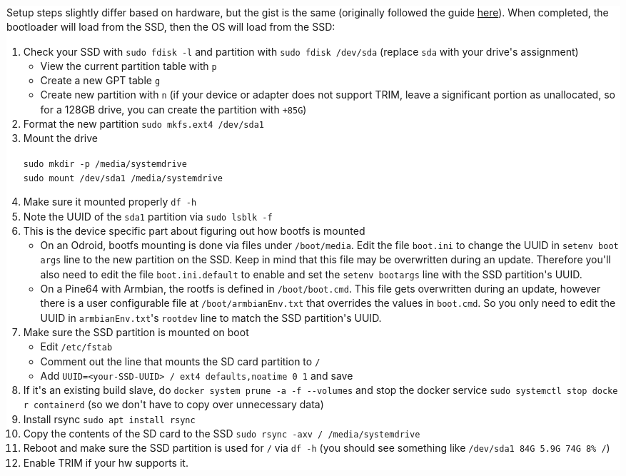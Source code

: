 Setup steps slightly differ based on hardware, but the gist is the same (originally followed the guide [here](https://wiki.odroid.com/odroid-xu4/software/building_webserver)). When completed, the bootloader will load from the SSD, then the OS will load from the SSD:

1. Check your SSD with `sudo fdisk -l` and partition with `sudo fdisk /dev/sda` (replace `sda` with your drive's assignment)
    * View the current partition table with `p`
    * Create a new GPT table `g`
    * Create new partition with `n` (if your device or adapter does not support TRIM, leave a significant portion as unallocated, so for a 128GB drive, you can create the partition with `+85G`)
2. Format the new partition `sudo mkfs.ext4 /dev/sda1`
3. Mount the drive
    ```
    sudo mkdir -p /media/systemdrive
    sudo mount /dev/sda1 /media/systemdrive
    ```
4. Make sure it mounted properly `df -h`
5. Note the UUID of the `sda1` partition via `sudo lsblk -f`
6. This is the device specific part about figuring out how bootfs is mounted
    * On an Odroid, bootfs mounting is done via files under `/boot/media`. Edit the file `boot.ini` to change the UUID in `setenv bootargs` line to the new partition on the SSD. Keep in mind that this file may be overwritten during an update. Therefore you'll also need to edit the file `boot.ini.default` to enable and set the `setenv bootargs` line with the SSD partition's UUID.
    * On a Pine64 with Armbian, the rootfs is defined in `/boot/boot.cmd`. This file gets overwritten during an update, however there is a user configurable file at `/boot/armbianEnv.txt` that overrides the values in `boot.cmd`. So you only need to edit the UUID in `armbianEnv.txt`'s `rootdev` line to match the SSD partition's UUID.
7. Make sure the SSD partition is mounted on boot
    * Edit `/etc/fstab`
    * Comment out the line that mounts the SD card partition to `/`
    * Add `UUID=<your-SSD-UUID> / ext4 defaults,noatime 0 1` and save
8. If it's an existing build slave, do `docker system prune -a -f --volumes` and stop the docker service `sudo systemctl stop docker containerd` (so we don't have to copy over unnecessary data)
9. Install rsync `sudo apt install rsync`
10. Copy the contents of the SD card to the SSD `sudo rsync -axv / /media/systemdrive`
11. Reboot and make sure the SSD partition is used for `/` via `df -h` (you should see something like `/dev/sda1 84G 5.9G 74G 8% /`)
12. Enable TRIM if your hw supports it.